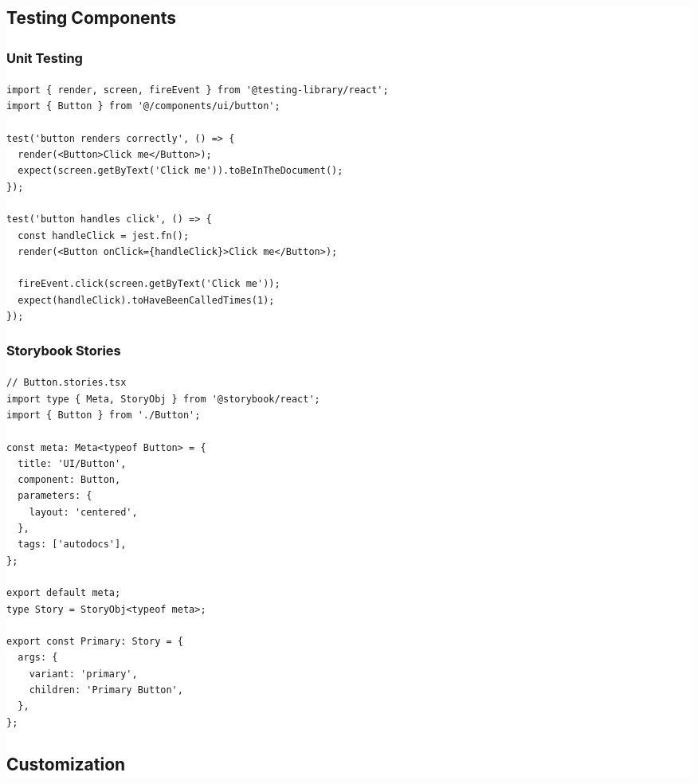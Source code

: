 ## Testing Components

### Unit Testing

```tsx
import { render, screen, fireEvent } from '@testing-library/react';
import { Button } from '@/components/ui/button';

test('button renders correctly', () => {
  render(<Button>Click me</Button>);
  expect(screen.getByText('Click me')).toBeInTheDocument();
});

test('button handles click', () => {
  const handleClick = jest.fn();
  render(<Button onClick={handleClick}>Click me</Button>);
  
  fireEvent.click(screen.getByText('Click me'));
  expect(handleClick).toHaveBeenCalledTimes(1);
});
```

### Storybook Stories

```tsx
// Button.stories.tsx
import type { Meta, StoryObj } from '@storybook/react';
import { Button } from './Button';

const meta: Meta<typeof Button> = {
  title: 'UI/Button',
  component: Button,
  parameters: {
    layout: 'centered',
  },
  tags: ['autodocs'],
};

export default meta;
type Story = StoryObj<typeof meta>;

export const Primary: Story = {
  args: {
    variant: 'primary',
    children: 'Primary Button',
  },
};
```

## Customization
